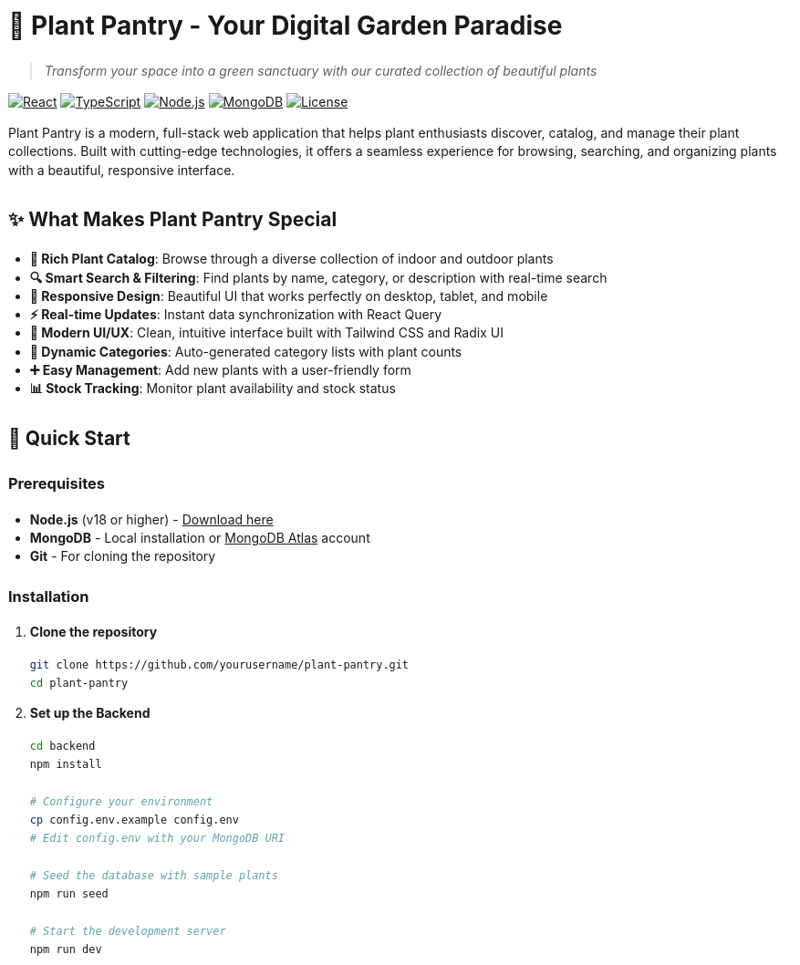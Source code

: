 # 🌱 Plant Pantry - Your Digital Garden Paradise

> *Transform your space into a green sanctuary with our curated collection of beautiful plants*

[![React](https://img.shields.io/badge/React-19.1.1-blue.svg)](https://reactjs.org/)
[![TypeScript](https://img.shields.io/badge/TypeScript-5.8.3-blue.svg)](https://www.typescriptlang.org/)
[![Node.js](https://img.shields.io/badge/Node.js-18+-green.svg)](https://nodejs.org/)
[![MongoDB](https://img.shields.io/badge/MongoDB-8.0.3-green.svg)](https://www.mongodb.com/)
[![License](https://img.shields.io/badge/License-MIT-yellow.svg)](LICENSE)

Plant Pantry is a modern, full-stack web application that helps plant enthusiasts discover, catalog, and manage their plant collections. Built with cutting-edge technologies, it offers a seamless experience for browsing, searching, and organizing plants with a beautiful, responsive interface.

## ✨ What Makes Plant Pantry Special

- **🌿 Rich Plant Catalog**: Browse through a diverse collection of indoor and outdoor plants
- **🔍 Smart Search & Filtering**: Find plants by name, category, or description with real-time search
- **📱 Responsive Design**: Beautiful UI that works perfectly on desktop, tablet, and mobile
- **⚡ Real-time Updates**: Instant data synchronization with React Query
- **🎨 Modern UI/UX**: Clean, intuitive interface built with Tailwind CSS and Radix UI
- **🔄 Dynamic Categories**: Auto-generated category lists with plant counts
- **➕ Easy Management**: Add new plants with a user-friendly form
- **📊 Stock Tracking**: Monitor plant availability and stock status

## 🚀 Quick Start

### Prerequisites

- **Node.js** (v18 or higher) - [Download here](https://nodejs.org/)
- **MongoDB** - Local installation or [MongoDB Atlas](https://www.mongodb.com/atlas) account
- **Git** - For cloning the repository

### Installation

1. **Clone the repository**
   ```bash
   git clone https://github.com/yourusername/plant-pantry.git
   cd plant-pantry
   ```

2. **Set up the Backend**
   ```bash
   cd backend
   npm install
   
   # Configure your environment
   cp config.env.example config.env
   # Edit config.env with your MongoDB URI
   
   # Seed the database with sample plants
   npm run seed
   
   # Start the development server
   npm run dev
   ```

